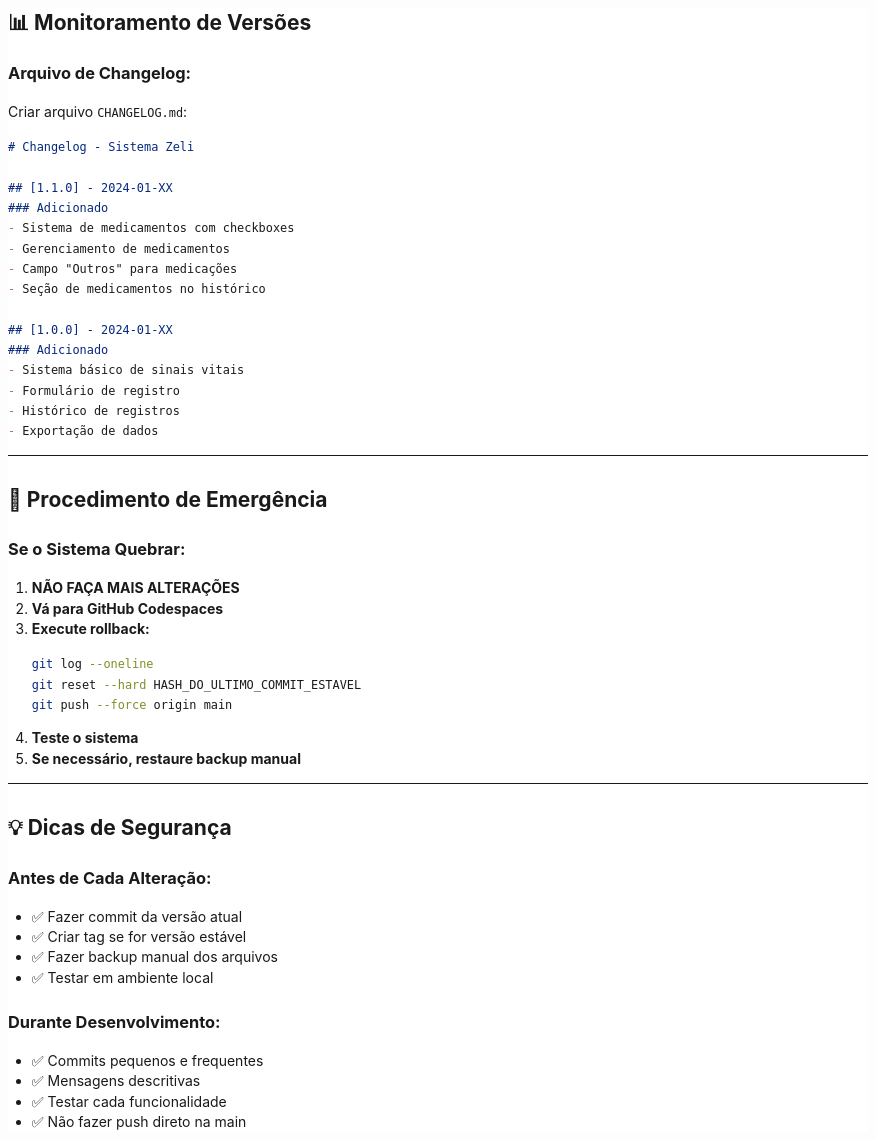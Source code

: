 
## 📊 **Monitoramento de Versões**

### **Arquivo de Changelog:**
Criar arquivo `CHANGELOG.md`:
```markdown
# Changelog - Sistema Zeli

## [1.1.0] - 2024-01-XX
### Adicionado
- Sistema de medicamentos com checkboxes
- Gerenciamento de medicamentos
- Campo "Outros" para medicações
- Seção de medicamentos no histórico

## [1.0.0] - 2024-01-XX
### Adicionado
- Sistema básico de sinais vitais
- Formulário de registro
- Histórico de registros
- Exportação de dados
```

---

## 🚨 **Procedimento de Emergência**

### **Se o Sistema Quebrar:**
1. **NÃO FAÇA MAIS ALTERAÇÕES**
2. **Vá para GitHub Codespaces**
3. **Execute rollback:**
   ```bash
   git log --oneline
   git reset --hard HASH_DO_ULTIMO_COMMIT_ESTAVEL
   git push --force origin main
   ```
4. **Teste o sistema**
5. **Se necessário, restaure backup manual**

---

## 💡 **Dicas de Segurança**

### **Antes de Cada Alteração:**
- ✅ Fazer commit da versão atual
- ✅ Criar tag se for versão estável
- ✅ Fazer backup manual dos arquivos
- ✅ Testar em ambiente local

### **Durante Desenvolvimento:**
- ✅ Commits pequenos e frequentes
- ✅ Mensagens descritivas
- ✅ Testar cada funcionalidade
- ✅ Não fazer push direto na main
